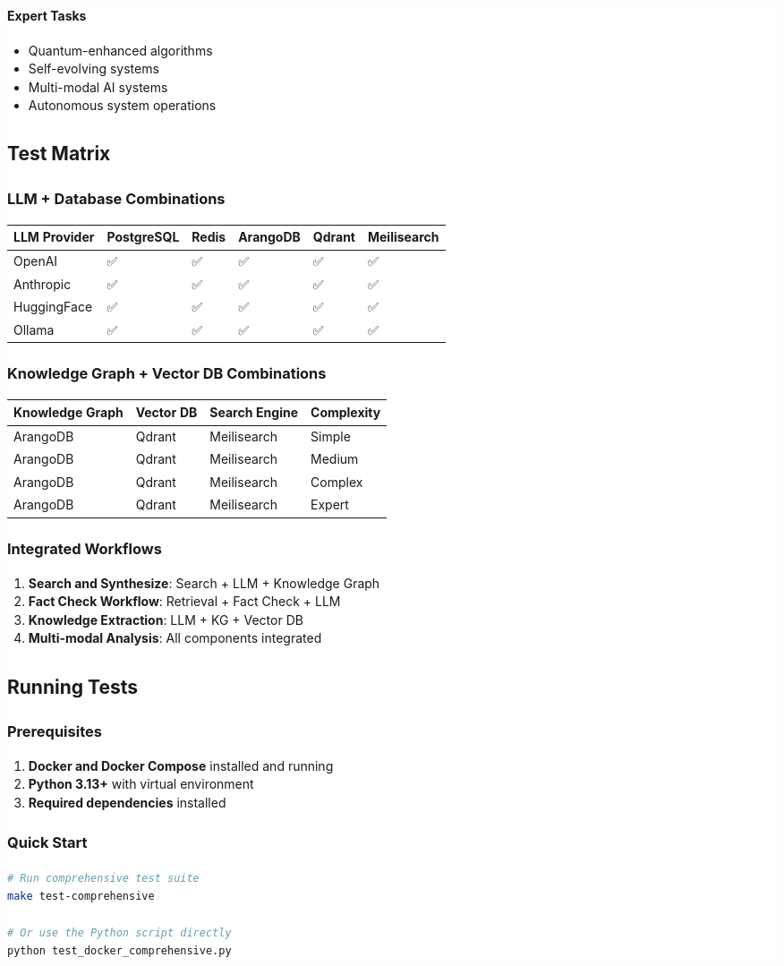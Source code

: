 #### Expert Tasks
- Quantum-enhanced algorithms
- Self-evolving systems
- Multi-modal AI systems
- Autonomous system operations

## Test Matrix

### LLM + Database Combinations
| LLM Provider | PostgreSQL | Redis | ArangoDB | Qdrant | Meilisearch |
|--------------|------------|-------|----------|--------|-------------|
| OpenAI       | ✅         | ✅     | ✅       | ✅     | ✅          |
| Anthropic    | ✅         | ✅     | ✅       | ✅     | ✅          |
| HuggingFace  | ✅         | ✅     | ✅       | ✅     | ✅          |
| Ollama       | ✅         | ✅     | ✅       | ✅     | ✅          |

### Knowledge Graph + Vector DB Combinations
| Knowledge Graph | Vector DB | Search Engine | Complexity |
|-----------------|-----------|---------------|------------|
| ArangoDB        | Qdrant    | Meilisearch   | Simple     |
| ArangoDB        | Qdrant    | Meilisearch   | Medium     |
| ArangoDB        | Qdrant    | Meilisearch   | Complex    |
| ArangoDB        | Qdrant    | Meilisearch   | Expert     |

### Integrated Workflows
1. **Search and Synthesize**: Search + LLM + Knowledge Graph
2. **Fact Check Workflow**: Retrieval + Fact Check + LLM
3. **Knowledge Extraction**: LLM + KG + Vector DB
4. **Multi-modal Analysis**: All components integrated

## Running Tests

### Prerequisites

1. **Docker and Docker Compose** installed and running
2. **Python 3.13+** with virtual environment
3. **Required dependencies** installed

### Quick Start

```bash
# Run comprehensive test suite
make test-comprehensive

# Or use the Python script directly
python test_docker_comprehensive.py
```
